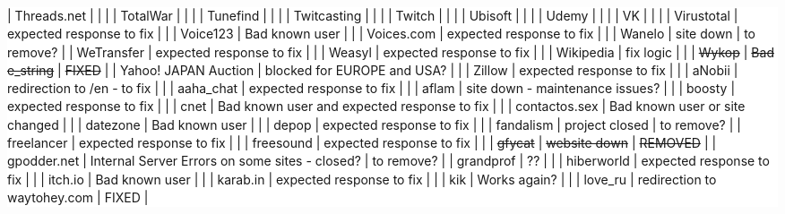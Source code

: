 | Threads.net                                   |                                                   |                  |
| TotalWar                                      |                                                   |                  |
| Tunefind                                      |                                                   |                  |
| Twitcasting                                   |                                                   |                  |
| Twitch                                        |                                                   |                  |
| Ubisoft                                       |                                                   |                  |
| Udemy                                         |                                                   |                  |
| VK                                            |                                                   |                  |
| Virustotal                                    | expected response to fix                          |                  |
| Voice123                                      | Bad known user                                    |                  |
| Voices.com                                    | expected response to fix                          |                  |
| Wanelo                                        | site down                                         | to remove?       |
| WeTransfer                                    | expected response to fix                          |                  |
| Weasyl                                        | expected response to fix                          |                  |
| Wikipedia                                     | fix logic                                         |                  |
| ~~Wykop~~                                     | ~~Bad e_string~~                                  | ~~FIXED~~        | 
| Yahoo! JAPAN Auction                          | blocked for EUROPE and USA?                       |                  |
| Zillow                                        | expected response to fix                          |                  |
| aNobii                                        | redirection to /en  - to fix                      |                  |
| aaha_chat                                     | expected response to fix                          |                  |
| aflam                                         | site down - maintenance issues?                   |                  |
| boosty                                        | expected response to fix                          |                  |
| cnet                                          | Bad known user and expected response to fix       |                  |
| contactos.sex                                 | Bad known user or site changed                    |                  |
| datezone                                      | Bad known user                                    |                  |
| depop                                         | expected response to fix                          |                  |
| fandalism                                     | project closed                                    | to remove?       |
| freelancer                                    | expected response to fix                          |                  |
| freesound                                     | expected response to fix                          |                  |
| ~~gfycat~~                                    | ~~website down~~                                  | ~~REMOVED~~      |
| gpodder.net                                   | Internal Server Errors on some sites - closed?    | to remove?       |
| grandprof                                     | ??                                                |                  |
| hiberworld                                    | expected response to fix                          |                  |
| itch.io                                       | Bad known user                                    |                  |
| karab.in                                      | expected response to fix                          |                  |
| kik                                           | Works again?                                      |                  |
| love_ru                                       | redirection to waytohey.com                       | FIXED            |